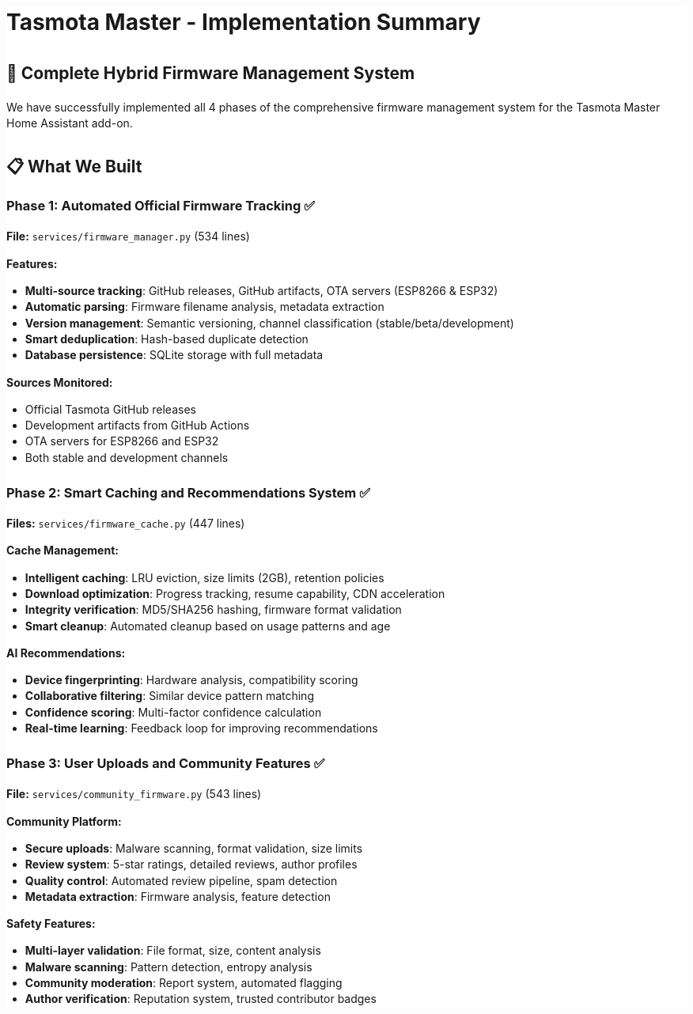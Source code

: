 # Tasmota Master - Implementation Summary

## 🎉 **Complete Hybrid Firmware Management System**

We have successfully implemented all 4 phases of the comprehensive firmware management system for the Tasmota Master Home Assistant add-on.

## **📋 What We Built**

### **Phase 1: Automated Official Firmware Tracking** ✅
**File:** `services/firmware_manager.py` (534 lines)

**Features:**
- **Multi-source tracking**: GitHub releases, GitHub artifacts, OTA servers (ESP8266 & ESP32)
- **Automatic parsing**: Firmware filename analysis, metadata extraction
- **Version management**: Semantic versioning, channel classification (stable/beta/development)
- **Smart deduplication**: Hash-based duplicate detection
- **Database persistence**: SQLite storage with full metadata

**Sources Monitored:**
- Official Tasmota GitHub releases
- Development artifacts from GitHub Actions
- OTA servers for ESP8266 and ESP32
- Both stable and development channels

### **Phase 2: Smart Caching and Recommendations System** ✅
**Files:** `services/firmware_cache.py` (447 lines)

**Cache Management:**
- **Intelligent caching**: LRU eviction, size limits (2GB), retention policies
- **Download optimization**: Progress tracking, resume capability, CDN acceleration
- **Integrity verification**: MD5/SHA256 hashing, firmware format validation
- **Smart cleanup**: Automated cleanup based on usage patterns and age

**AI Recommendations:**
- **Device fingerprinting**: Hardware analysis, compatibility scoring
- **Collaborative filtering**: Similar device pattern matching
- **Confidence scoring**: Multi-factor confidence calculation
- **Real-time learning**: Feedback loop for improving recommendations

### **Phase 3: User Uploads and Community Features** ✅
**File:** `services/community_firmware.py` (543 lines)

**Community Platform:**
- **Secure uploads**: Malware scanning, format validation, size limits
- **Review system**: 5-star ratings, detailed reviews, author profiles
- **Quality control**: Automated review pipeline, spam detection
- **Metadata extraction**: Firmware analysis, feature detection

**Safety Features:**
- **Multi-layer validation**: File format, size, content analysis
- **Malware scanning**: Pattern detection, entropy analysis
- **Community moderation**: Report system, automated flagging
- **Author verification**: Reputation system, trusted contributor badges
